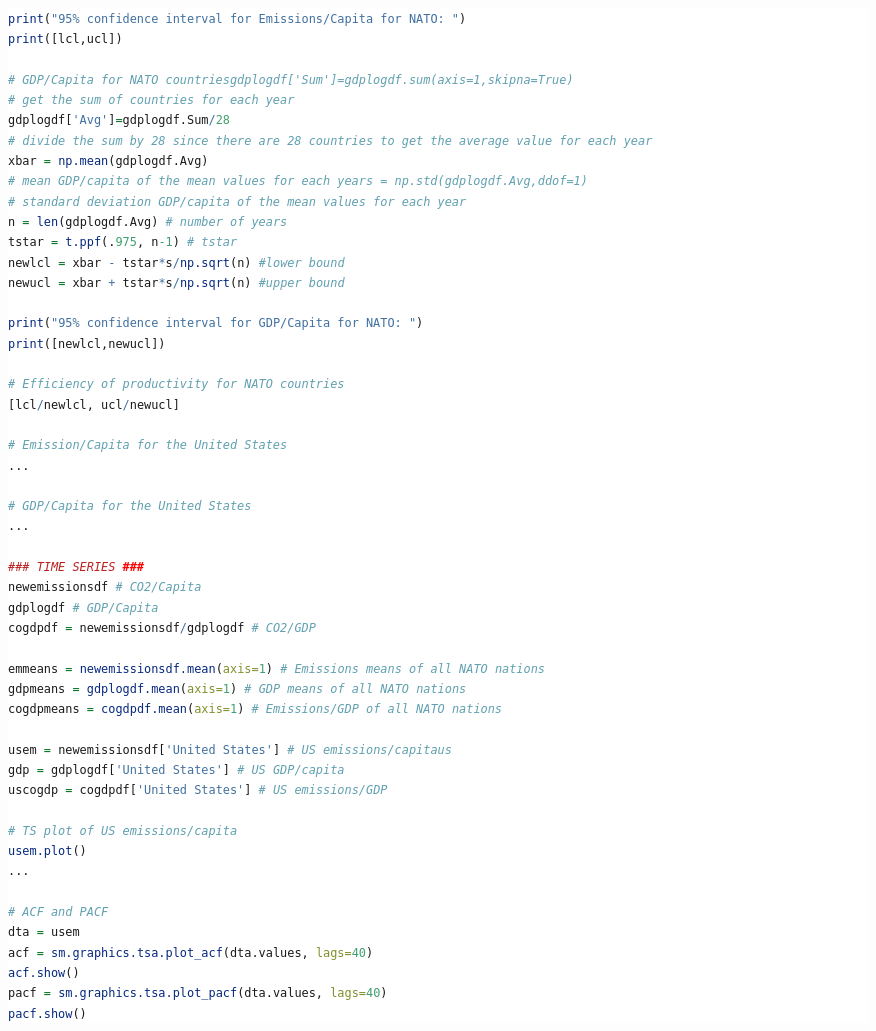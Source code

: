 ```r
print("95% confidence interval for Emissions/Capita for NATO: ")
print([lcl,ucl])

# GDP/Capita for NATO countriesgdplogdf['Sum']=gdplogdf.sum(axis=1,skipna=True)
# get the sum of countries for each year
gdplogdf['Avg']=gdplogdf.Sum/28
# divide the sum by 28 since there are 28 countries to get the average value for each year
xbar = np.mean(gdplogdf.Avg)
# mean GDP/capita of the mean values for each years = np.std(gdplogdf.Avg,ddof=1)
# standard deviation GDP/capita of the mean values for each year
n = len(gdplogdf.Avg) # number of years
tstar = t.ppf(.975, n-1) # tstar
newlcl = xbar - tstar*s/np.sqrt(n) #lower bound
newucl = xbar + tstar*s/np.sqrt(n) #upper bound

print("95% confidence interval for GDP/Capita for NATO: ")
print([newlcl,newucl])

# Efficiency of productivity for NATO countries
[lcl/newlcl, ucl/newucl]

# Emission/Capita for the United States
...

# GDP/Capita for the United States
...

### TIME SERIES ###
newemissionsdf # CO2/Capita
gdplogdf # GDP/Capita
cogdpdf = newemissionsdf/gdplogdf # CO2/GDP

emmeans = newemissionsdf.mean(axis=1) # Emissions means of all NATO nations
gdpmeans = gdplogdf.mean(axis=1) # GDP means of all NATO nations
cogdpmeans = cogdpdf.mean(axis=1) # Emissions/GDP of all NATO nations

usem = newemissionsdf['United States'] # US emissions/capitaus
gdp = gdplogdf['United States'] # US GDP/capita
uscogdp = cogdpdf['United States'] # US emissions/GDP

# TS plot of US emissions/capita
usem.plot()
...

# ACF and PACF
dta = usem
acf = sm.graphics.tsa.plot_acf(dta.values, lags=40)
acf.show()
pacf = sm.graphics.tsa.plot_pacf(dta.values, lags=40)
pacf.show()
```
